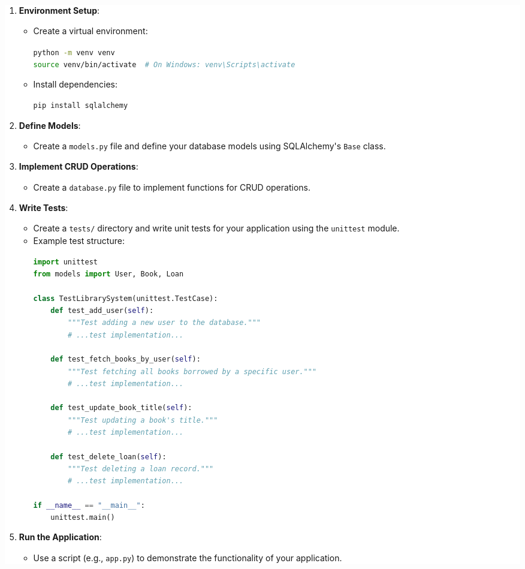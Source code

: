 1. **Environment Setup**:
   - Create a virtual environment:
     ```bash
     python -m venv venv
     source venv/bin/activate  # On Windows: venv\Scripts\activate
     ```
   - Install dependencies:
     ```bash
     pip install sqlalchemy
     ```

2. **Define Models**:
   - Create a `models.py` file and define your database models using SQLAlchemy's `Base` class.

3. **Implement CRUD Operations**:
   - Create a `database.py` file to implement functions for CRUD operations.

4. **Write Tests**:
   - Create a `tests/` directory and write unit tests for your application using the `unittest` module.
   - Example test structure:
     ```python
     import unittest
     from models import User, Book, Loan

     class TestLibrarySystem(unittest.TestCase):
         def test_add_user(self):
             """Test adding a new user to the database."""
             # ...test implementation...

         def test_fetch_books_by_user(self):
             """Test fetching all books borrowed by a specific user."""
             # ...test implementation...

         def test_update_book_title(self):
             """Test updating a book's title."""
             # ...test implementation...

         def test_delete_loan(self):
             """Test deleting a loan record."""
             # ...test implementation...

     if __name__ == "__main__":
         unittest.main()
     ```

5. **Run the Application**:
   - Use a script (e.g., `app.py`) to demonstrate the functionality of your application.
